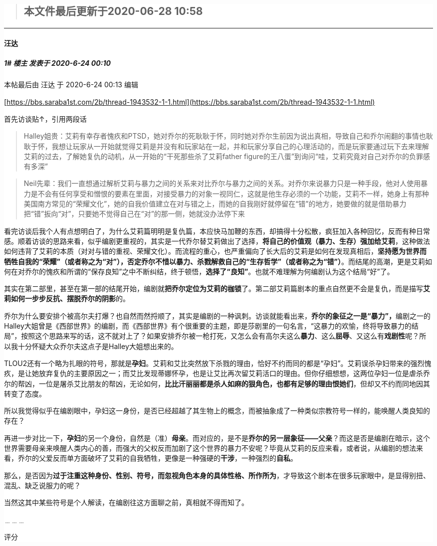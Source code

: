 > ## **本文件最后更新于2020-06-28 10:58** 



-----

####  汪达  
##### 1#       楼主       发表于 2020-6-24 00:10



 本帖最后由 汪达 于 2020-6-24 00:13 编辑 

[https://bbs.saraba1st.com/2b/thread-1943532-1-1.html](https://bbs.saraba1st.com/2b/thread-1943532-1-1.html)

首先访谈贴↑，引用两段话 <blockquote>Halley姐贵：艾莉有幸存者愧疚和PTSD，她对乔尔的死耿耿于怀，同时她对乔尔生前因为说出真相，导致自己和乔尔闹翻的事情也耿耿于怀，我想让玩家从一开始就觉得艾莉是并没有和玩家站在一起，并和玩家分享自己的心理活动的，而是玩家要通过玩下去来理解艾莉的过去，了解她复仇的动机，从一开始的“干死那些杀了艾莉father figure的王八蛋”到询问“哇，艾莉究竟对自己对乔尔的负罪感有多深”  </blockquote><blockquote>Neil先辈：我们一直想通过解析艾莉与暴力之间的关系来对比乔尔与暴力之间的关系。对乔尔来说暴力只是一种手段，他对人使用暴力是不会有任何享受和憎恨的要素在里面，对接受暴力的对象一视同仁，这就是他生存必须的一个功能，艾莉不一样，她身上有那种美国南方常见的“荣耀文化”，她的自我价值建立在对与错之上，而她的自我刚好就停留在“错”的地方，她要做的就是借助暴力把“错”扳向“对”，只要她不觉得自己在“对”的那一侧，她就没办法停下来</blockquote>
看完访谈后我个人有点想明白了，为什么艾莉篇明明是复仇篇，本应快马加鞭的东西，却搞得十分松散，疯狂加入各种回忆，反而有种日常感。顺着访谈的思路来看，似乎编剧更重视的，其实是一代乔尔替艾莉做出了选择，<strong>将自己的价值观（暴力、生存）强加给艾莉</strong>，这种做法如何违背了艾莉的本质（对对与错的重视、荣耀文化）。而流程的重心，也严重偏向了长大后的艾莉是如何在发现真相后，<strong>坚持愿为世界而牺牲自我的“荣耀”（或者</strong><strong>称之为</strong><strong>“对”），否定乔尔不惜以暴力、杀戮解救自己的“生存哲学”（或者称之为“错”）</strong>。而结尾的高潮，更是艾莉如何在对乔尔的愧疚和所谓的“保存良知”之中不断纠结，终于顿悟，<strong>选择了“良知”</strong>。也就不难理解为何编剧认为这个结局“好”了。


其实在第二部里，甚至在第一部的结尾开始，编剧就<strong>把乔尔定位为艾莉的枷锁</strong>了。第二部艾莉篇剧本的重点自然更不会是复仇，而是描写<strong>艾莉如何一步步反抗、摆脱乔尔的阴影</strong>的。


乔尔为什么要安排个被高尔夫打爆？也自然而然捋顺了，其实是编剧的一种讽刺。访谈就能看出来，<strong>乔尔的象征之一是“暴力”，</strong>编剧之一的Halley大姐曾是《西部世界》的编剧，而《西部世界》有个很重要的主题，即是莎剧里的一句名言，“这暴力的欢愉，终将导致暴力的结局”，按照这个思路来写的话，这不就对上了？如果安排乔尔被一枪打死，又怎么会有高尔夫这么<strong>暴力</strong>、这么<strong>屈辱</strong>、又这么有<strong>戏剧性</strong>呢？所以我十分怀疑大众乔尔夫这点子是Halley大姐想出来的。


TLOU2还有一个略为扎眼的符号，那就是<strong>孕妇</strong>。艾莉和艾比突然放下杀戮的理由，恰好不约而同的都是“孕妇”。艾莉误杀孕妇带来的强烈愧疚，是让她放弃复仇的主要原因之一；而艾比发现蒂娜怀孕，也是让艾比再次留艾莉活口的理由。但你仔细想想，这两位孕妇一位是虐杀乔尔的帮凶，一位是屠杀艾比朋友的帮凶，无论如何，<strong>比比汗丽丽都是杀人如麻的狠角色，也都有足够的理由恨她们</strong>，但却又不约而同地因其转变了态度。


所以我觉得似乎在编剧眼中，孕妇这一身份，是否已经超越了其生物上的概念，而被抽象成了一种类似宗教符号一样的，能唤醒人类良知的存在？


再进一步对比一下，<strong>孕妇</strong>的另一个身份，自然是（准）<strong>母亲</strong>。而对应的，是不是<strong>乔尔的另一层象征——父亲</strong>？而这是否是编剧在暗示，这个世界需要母亲来唤醒人类内心的善，而强大的父权反而加剧了这个世界的暴力不安呢？毕竟从艾莉的反应来看，或者说，从编剧的想法来看，乔尔的父爱反而单方面破坏了艾莉的自我牺牲，更像是一种强硬的<strong>干涉</strong>，一种强烈的<strong>自私</strong>。


那么，是否因为<strong>过于注重这种身份、性别、符号，而忽视角色本身的具体性格、所作所为</strong>，才导致这个剧本在很多玩家眼中，是显得别扭、混乱、缺乏说服力的呢？


当然这其中某些符号是个人解读，在编剧往这方面聊之前，真相就不得而知了。







﹍﹍﹍

评分

